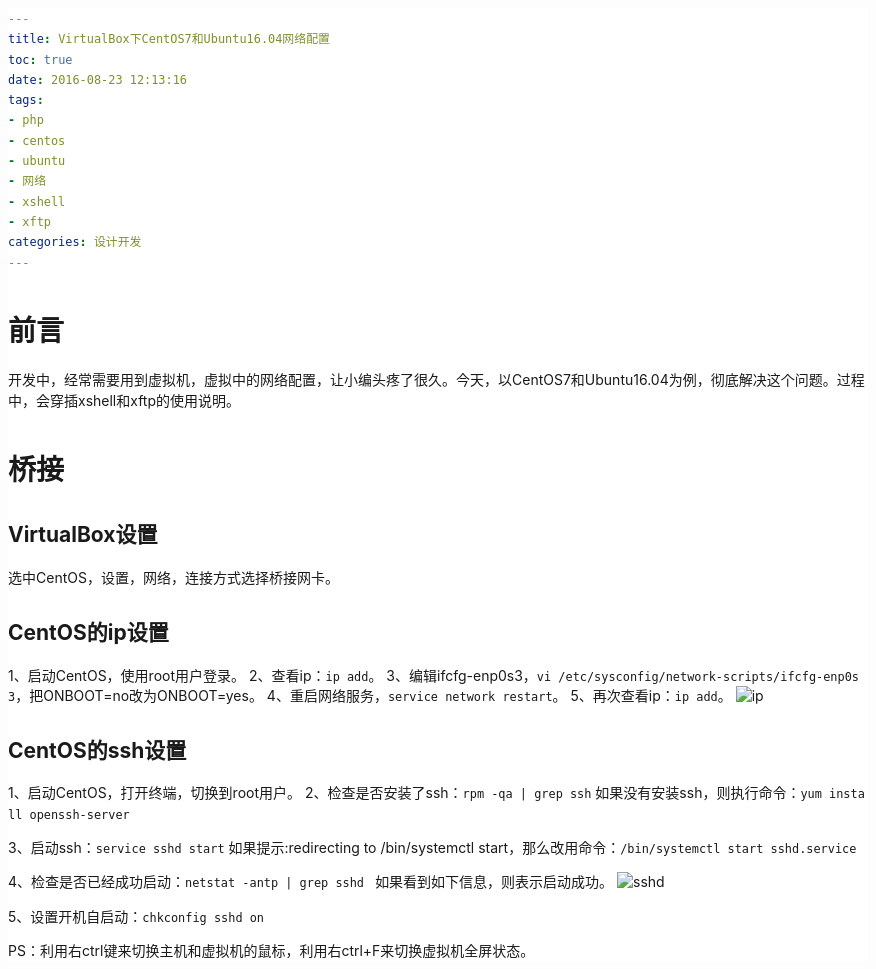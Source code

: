 ```yaml
---
title: VirtualBox下CentOS7和Ubuntu16.04网络配置
toc: true
date: 2016-08-23 12:13:16
tags:
- php
- centos
- ubuntu
- 网络
- xshell
- xftp
categories: 设计开发
---
```

# 前言
开发中，经常需要用到虚拟机，虚拟中的网络配置，让小编头疼了很久。今天，以CentOS7和Ubuntu16.04为例，彻底解决这个问题。过程中，会穿插xshell和xftp的使用说明。



# 桥接
## VirtualBox设置
选中CentOS，设置，网络，连接方式选择桥接网卡。

## CentOS的ip设置
1、启动CentOS，使用root用户登录。
2、查看ip：`ip add`。
3、编辑ifcfg-enp0s3，`vi /etc/sysconfig/network-scripts/ifcfg-enp0s3`，把ONBOOT=no改为ONBOOT=yes。
4、重启网络服务，`service network restart`。
5、再次查看ip：`ip add`。
![ip](http://7oxjrx.com1.z0.glb.clouddn.com//imgs/centos-php/ip.jpg?imageView2/0/w/600)

## CentOS的ssh设置
1、启动CentOS，打开终端，切换到root用户。
2、检查是否安装了ssh：`rpm -qa | grep ssh`
如果没有安装ssh，则执行命令：`yum install openssh-server`

3、启动ssh：`service sshd start`
如果提示:redirecting to /bin/systemctl start，那么改用命令：`/bin/systemctl start sshd.service`

4、检查是否已经成功启动：`netstat -antp | grep sshd `
如果看到如下信息，则表示启动成功。
![sshd](http://7oxjrx.com1.z0.glb.clouddn.com//imgs/centos-php/sshd.jpg?imageView2/0/w/600)

5、设置开机自启动：`chkconfig sshd on`

PS：利用右ctrl键来切换主机和虚拟机的鼠标，利用右ctrl+F来切换虚拟机全屏状态。
